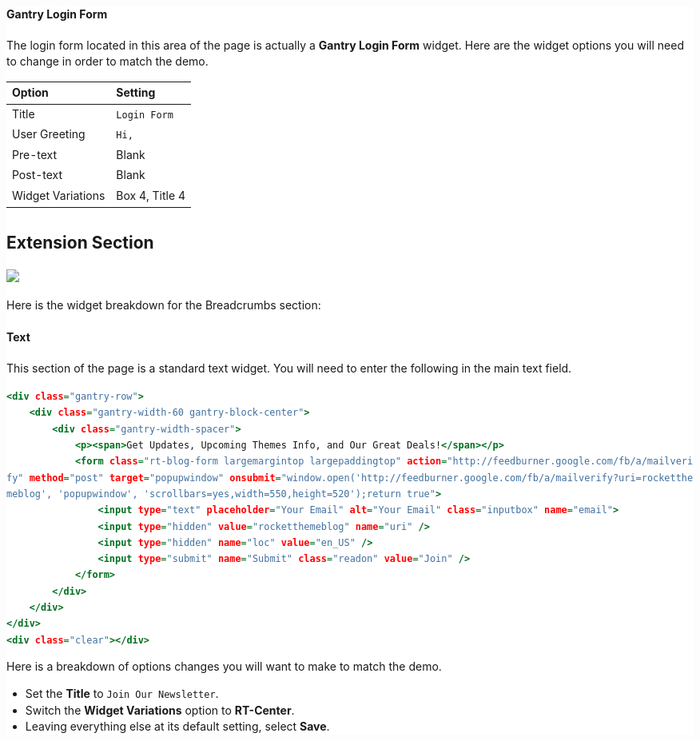 #### Gantry Login Form

The login form located in this area of the page is actually a **Gantry Login Form** widget. Here are the widget options you will need to change in order to match the demo.

| Option            | Setting        |
| :----------       | :----------    |
| Title             | `Login Form`   |
| User Greeting     | `Hi,`          |
| Pre-text          | Blank          |
| Post-text         | Blank          |
| Widget Variations | Box 4, Title 4 |

Extension Section
-----

![][blogpage8]

Here is the widget breakdown for the Breadcrumbs section:

#### Text

This section of the page is a standard text widget. You will need to enter the following in the main text field.

~~~ .html
<div class="gantry-row">
    <div class="gantry-width-60 gantry-block-center">
        <div class="gantry-width-spacer">
            <p><span>Get Updates, Upcoming Themes Info, and Our Great Deals!</span></p>
            <form class="rt-blog-form largemargintop largepaddingtop" action="http://feedburner.google.com/fb/a/mailverify" method="post" target="popupwindow" onsubmit="window.open('http://feedburner.google.com/fb/a/mailverify?uri=rocketthemeblog', 'popupwindow', 'scrollbars=yes,width=550,height=520');return true">
                <input type="text" placeholder="Your Email" alt="Your Email" class="inputbox" name="email">
                <input type="hidden" value="rocketthemeblog" name="uri" />
                <input type="hidden" name="loc" value="en_US" />
                <input type="submit" name="Submit" class="readon" value="Join" />
            </form>
        </div>
    </div>
</div>
<div class="clear"></div>
~~~

Here is a breakdown of options changes you will want to make to match the demo.

* Set the **Title** to `Join Our Newsletter`.
* Switch the **Widget Variations** option to **RT-Center**.
* Leaving everything else at its default setting, select **Save**.


[blogpage]: assets/page_blog.jpeg
[blogpage2]: assets/page_blog_2.jpeg
[blogpage3]: assets/page_blog_3.jpeg
[blogpage4]: assets/page_blog_4.jpeg
[blogpage5]: assets/page_blog_5.jpeg
[blogpage6]: assets/page_blog_6.jpeg
[blogpage7]: assets/page_blog_7.jpeg
[blogpage8]: assets/page_blog_8.jpeg
[blogpage9]: assets/page_blog_9.jpeg
[blogpage10]: assets/page_blog_10.jpeg
[blogpage11]: assets/page_blog_11.jpeg
[blogpage12]: assets/page_blog_12.jpeg
[blogpage13]: assets/page_blog_13.jpeg
[blogpage14]: assets/page_blog_14.jpg
[gantrydocs]: http://docs.gantry.org/gantry4/configure